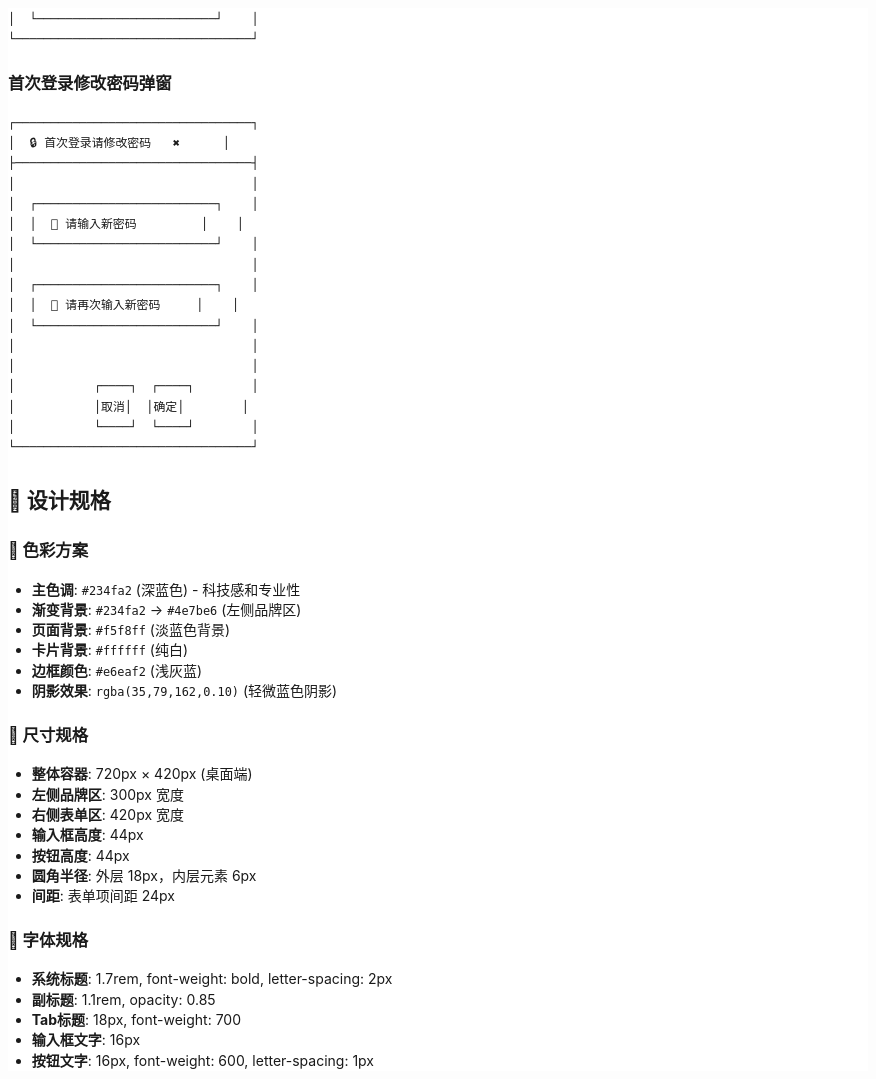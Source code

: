 ```
│  └─────────────────────────┘    │
└─────────────────────────────────┘
```

### 首次登录修改密码弹窗

```
┌─────────────────────────────────┐
│  🔒 首次登录请修改密码   ✖️      │
├─────────────────────────────────┤
│                                 │
│  ┌─────────────────────────┐    │
│  │  🔐 请输入新密码         │    │
│  └─────────────────────────┘    │
│                                 │
│  ┌─────────────────────────┐    │
│  │  🔐 请再次输入新密码     │    │
│  └─────────────────────────┘    │
│                                 │
│                                 │
│           ┌────┐  ┌────┐        │
│           │取消│  │确定│        │
│           └────┘  └────┘        │
└─────────────────────────────────┘
```

## 📐 设计规格

### 🌈 色彩方案
- **主色调**: `#234fa2` (深蓝色) - 科技感和专业性
- **渐变背景**: `#234fa2` → `#4e7be6` (左侧品牌区)
- **页面背景**: `#f5f8ff` (淡蓝色背景)
- **卡片背景**: `#ffffff` (纯白)
- **边框颜色**: `#e6eaf2` (浅灰蓝)
- **阴影效果**: `rgba(35,79,162,0.10)` (轻微蓝色阴影)

### 📏 尺寸规格
- **整体容器**: 720px × 420px (桌面端)
- **左侧品牌区**: 300px 宽度
- **右侧表单区**: 420px 宽度
- **输入框高度**: 44px
- **按钮高度**: 44px
- **圆角半径**: 外层 18px，内层元素 6px
- **间距**: 表单项间距 24px

### 📝 字体规格
- **系统标题**: 1.7rem, font-weight: bold, letter-spacing: 2px
- **副标题**: 1.1rem, opacity: 0.85
- **Tab标题**: 18px, font-weight: 700
- **输入框文字**: 16px
- **按钮文字**: 16px, font-weight: 600, letter-spacing: 1px
